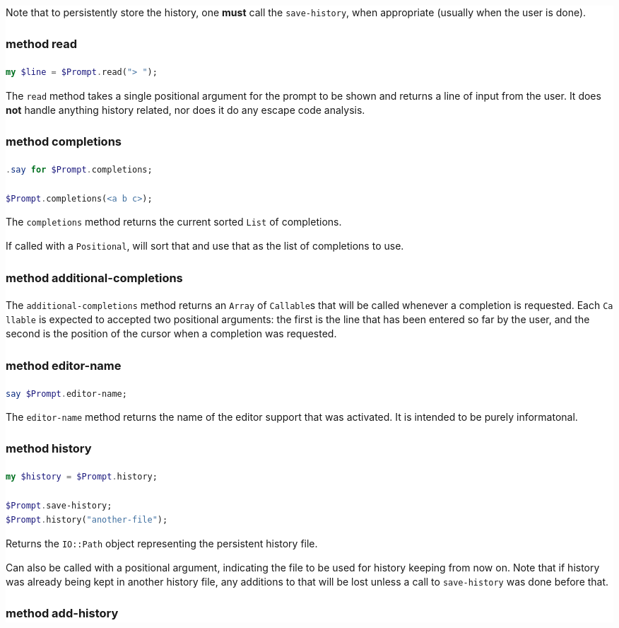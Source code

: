 Note that to persistently store the history, one **must** call the `save-history`, when appropriate (usually when the user is done).

### method read

```raku
my $line = $Prompt.read("> ");
```

The `read` method takes a single positional argument for the prompt to be shown and returns a line of input from the user. It does **not** handle anything history related, nor does it do any escape code analysis.

### method completions

```raku
.say for $Prompt.completions;

$Prompt.completions(<a b c>);
```

The `completions` method returns the current sorted `List` of completions.

If called with a `Positional`, will sort that and use that as the list of completions to use.

### method additional-completions

The `additional-completions` method returns an `Array` of `Callable`s that will be called whenever a completion is requested. Each `Callable` is expected to accepted two positional arguments: the first is the line that has been entered so far by the user, and the second is the position of the cursor when a completion was requested.

### method editor-name

```raku
say $Prompt.editor-name;
```

The `editor-name` method returns the name of the editor support that was activated. It is intended to be purely informatonal.

### method history

```raku
my $history = $Prompt.history;

$Prompt.save-history;
$Prompt.history("another-file");
```

Returns the `IO::Path` object representing the persistent history file.

Can also be called with a positional argument, indicating the file to be used for history keeping from now on. Note that if history was already being kept in another history file, any additions to that will be lost unless a call to `save-history` was done before that.

### method add-history

